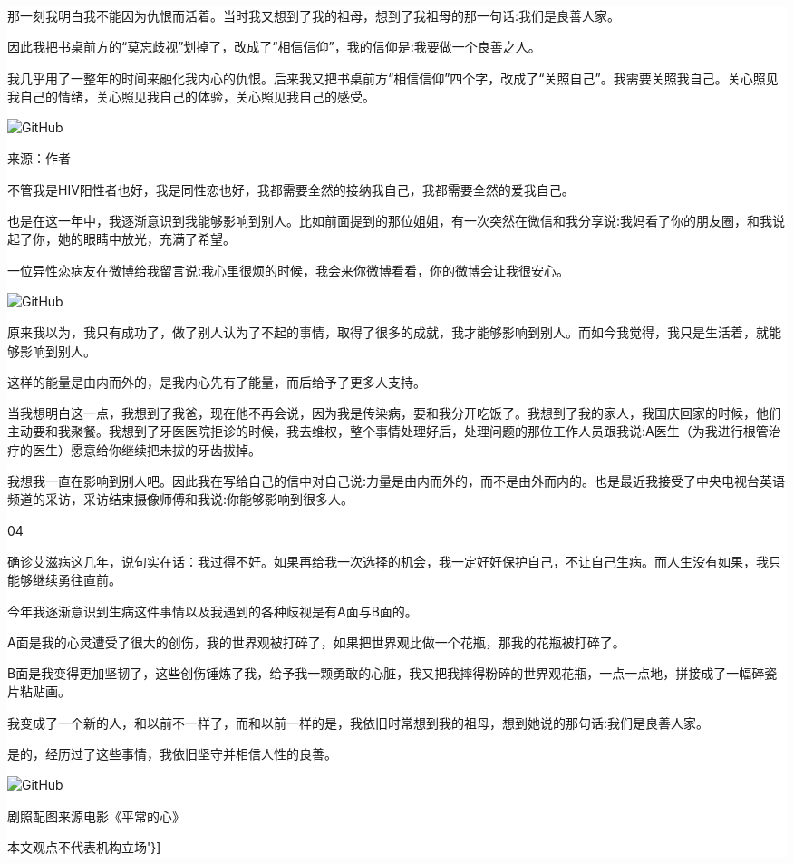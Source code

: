 那一刻我明白我不能因为仇恨而活着。当时我又想到了我的祖母，想到了我祖母的那一句话:我们是良善人家。

因此我把书桌前方的“莫忘歧视”划掉了，改成了“相信信仰”，我的信仰是:我要做一个良善之人。

我几乎用了一整年的时间来融化我内心的仇恨。后来我又把书桌前方“相信信仰”四个字，改成了“关照自己”。我需要关照我自己。关心照见我自己的情绪，关心照见我自己的体验，关心照见我自己的感受。

![GitHub](https://chinadigitaltimes.net/chinese/files/2021/12/post-674012-61a7bfe1be410.)

来源：作者

不管我是HIV阳性者也好，我是同性恋也好，我都需要全然的接纳我自己，我都需要全然的爱我自己。

也是在这一年中，我逐渐意识到我能够影响到别人。比如前面提到的那位姐姐，有一次突然在微信和我分享说:我妈看了你的朋友圈，和我说起了你，她的眼睛中放光，充满了希望。

一位异性恋病友在微博给我留言说:我心里很烦的时候，我会来你微博看看，你的微博会让我很安心。

![GitHub](https://chinadigitaltimes.net/chinese/files/2021/12/post-674012-61a7bfe1ca3a6.)

原来我以为，我只有成功了，做了别人认为了不起的事情，取得了很多的成就，我才能够影响到别人。而如今我觉得，我只是生活着，就能够影响到别人。

这样的能量是由内而外的，是我内心先有了能量，而后给予了更多人支持。

当我想明白这一点，我想到了我爸，现在他不再会说，因为我是传染病，要和我分开吃饭了。我想到了我的家人，我国庆回家的时候，他们主动要和我聚餐。我想到了牙医医院拒诊的时候，我去维权，整个事情处理好后，处理问题的那位工作人员跟我说:A医生（为我进行根管治疗的医生）愿意给你继续把未拔的牙齿拔掉。

我想我一直在影响到别人吧。因此我在写给自己的信中对自己说:力量是由内而外的，而不是由外而内的。也是最近我接受了中央电视台英语频道的采访，采访结束摄像师傅和我说:你能够影响到很多人。

04

确诊艾滋病这几年，说句实在话：我过得不好。如果再给我一次选择的机会，我一定好好保护自己，不让自己生病。而人生没有如果，我只能够继续勇往直前。

今年我逐渐意识到生病这件事情以及我遇到的各种歧视是有A面与B面的。

A面是我的心灵遭受了很大的创伤，我的世界观被打碎了，如果把世界观比做一个花瓶，那我的花瓶被打碎了。

B面是我变得更加坚韧了，这些创伤锤炼了我，给予我一颗勇敢的心脏，我又把我摔得粉碎的世界观花瓶，一点一点地，拼接成了一幅碎瓷片粘贴画。

我变成了一个新的人，和以前不一样了，而和以前一样的是，我依旧时常想到我的祖母，想到她说的那句话:我们是良善人家。

是的，经历过了这些事情，我依旧坚守并相信人性的良善。

![GitHub](https://chinadigitaltimes.net/chinese/files/2021/12/post-674012-61a7bfe1d46aa.)

剧照配图来源电影《平常的心》

本文观点不代表机构立场'}]